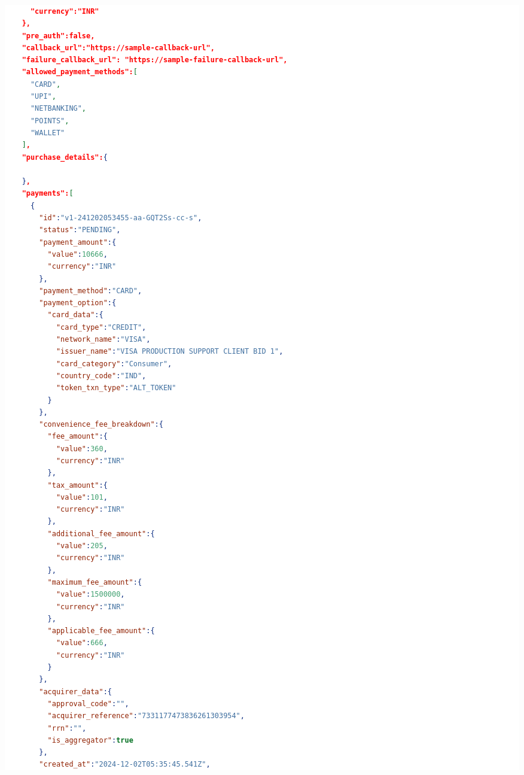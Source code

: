 ```json Sample Response
      "currency":"INR"
    },
    "pre_auth":false,
    "callback_url":"https://sample-callback-url",
    "failure_callback_url": "https://sample-failure-callback-url",
    "allowed_payment_methods":[
      "CARD",
      "UPI",
      "NETBANKING",
      "POINTS",
      "WALLET"
    ],
    "purchase_details":{
      
    },
    "payments":[
      {
        "id":"v1-241202053455-aa-GQT2Ss-cc-s",
        "status":"PENDING",
        "payment_amount":{
          "value":10666,
          "currency":"INR"
        },
        "payment_method":"CARD",
        "payment_option":{
          "card_data":{
            "card_type":"CREDIT",
            "network_name":"VISA",
            "issuer_name":"VISA PRODUCTION SUPPORT CLIENT BID 1",
            "card_category":"Consumer",
            "country_code":"IND",
            "token_txn_type":"ALT_TOKEN"
          }
        },
        "convenience_fee_breakdown":{
          "fee_amount":{
            "value":360,
            "currency":"INR"
          },
          "tax_amount":{
            "value":101,
            "currency":"INR"
          },
          "additional_fee_amount":{
            "value":205,
            "currency":"INR"
          },
          "maximum_fee_amount":{
            "value":1500000,
            "currency":"INR"
          },
          "applicable_fee_amount":{
            "value":666,
            "currency":"INR"
          }
        },
        "acquirer_data":{
          "approval_code":"",
          "acquirer_reference":"7331177473836261303954",
          "rrn":"",
          "is_aggregator":true
        },
        "created_at":"2024-12-02T05:35:45.541Z",
```